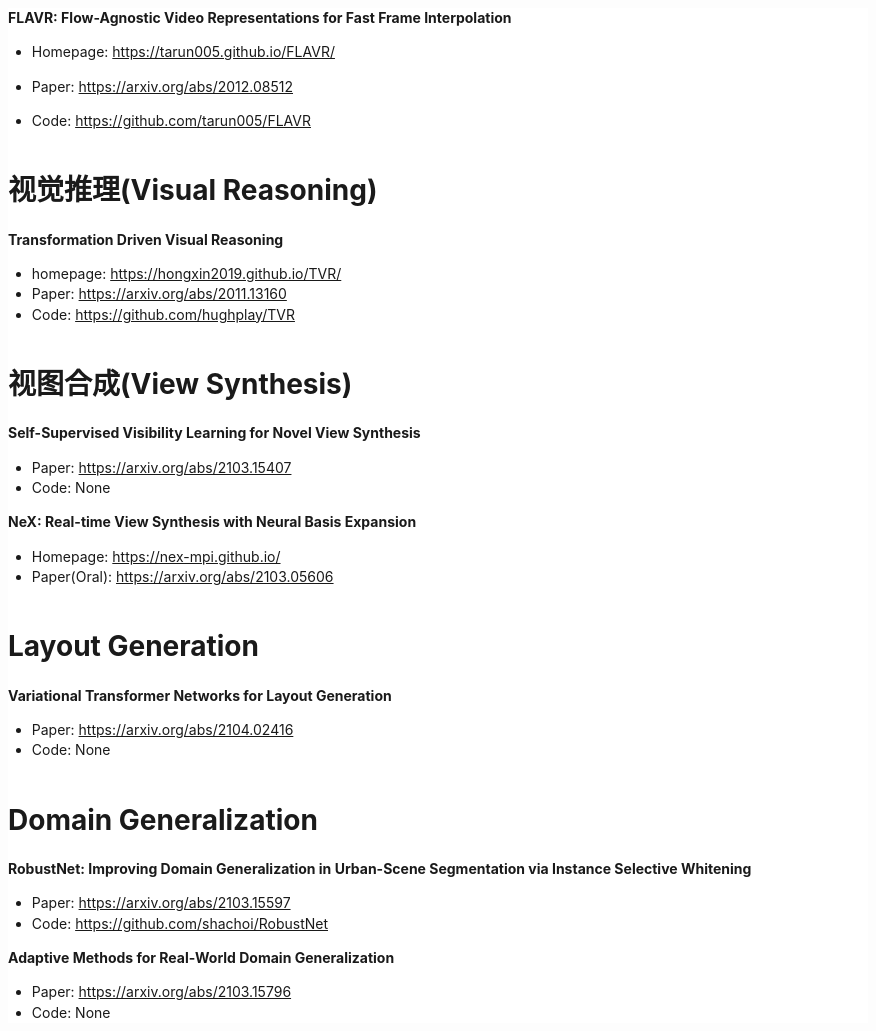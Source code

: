 **FLAVR: Flow-Agnostic Video Representations for Fast Frame Interpolation**

- Homepage: https://tarun005.github.io/FLAVR/

- Paper: https://arxiv.org/abs/2012.08512
- Code: https://github.com/tarun005/FLAVR

<a name="Visual-Reasoning"></a>

# 视觉推理(Visual Reasoning)

**Transformation Driven Visual Reasoning**

- homepage: https://hongxin2019.github.io/TVR/
- Paper: https://arxiv.org/abs/2011.13160
- Code: https://github.com/hughplay/TVR

<a name="Visual-Synthesis"></a>

# 视图合成(View Synthesis)

**Self-Supervised Visibility Learning for Novel View Synthesis**

- Paper: https://arxiv.org/abs/2103.15407
- Code: None

**NeX: Real-time View Synthesis with Neural Basis Expansion**

- Homepage: https://nex-mpi.github.io/
- Paper(Oral): https://arxiv.org/abs/2103.05606

<a name="Layout-Generation"></a>

# Layout Generation

**Variational Transformer Networks for Layout Generation**

- Paper: https://arxiv.org/abs/2104.02416
- Code: None

<a name="Domain-Generalization"></a>

# Domain Generalization

**RobustNet: Improving Domain Generalization in Urban-Scene Segmentation via Instance Selective Whitening**

- Paper: https://arxiv.org/abs/2103.15597
- Code: https://github.com/shachoi/RobustNet

**Adaptive Methods for Real-World Domain Generalization**

- Paper: https://arxiv.org/abs/2103.15796
- Code: None
